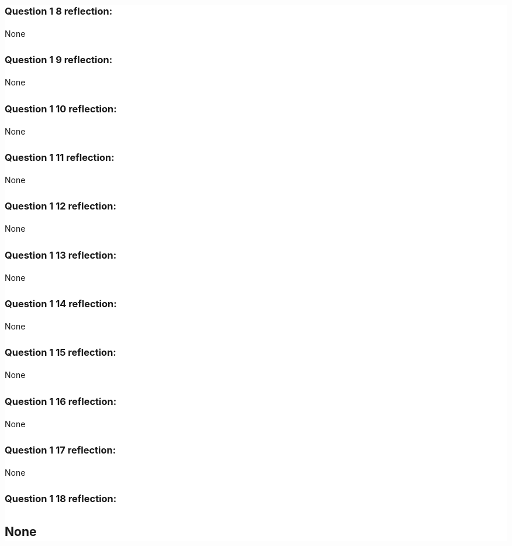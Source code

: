 ### Question 1 8 reflection:
None
### Question 1 9 reflection:
None
### Question 1 10 reflection:
None
### Question 1 11 reflection:
None
### Question 1 12 reflection:
None
### Question 1 13 reflection:
None
### Question 1 14 reflection:
None
### Question 1 15 reflection:
None
### Question 1 16 reflection:
None
### Question 1 17 reflection:
None
### Question 1 18 reflection:
None
---
